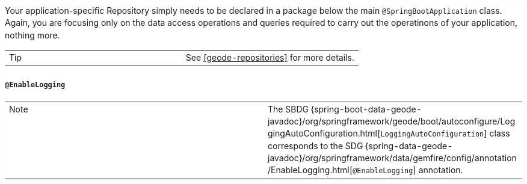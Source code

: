 </div>

</div>

</div>

</div>

<div class="paragraph">

Your application-specific Repository simply needs to be declared in a
package below the main `@SpringBootApplication` class. Again, you are
focusing only on the data access operations and queries required to
carry out the operatinons of your application, nothing more.

</div>

<div class="admonitionblock tip">

<table>
<colgroup>
<col style="width: 50%" />
<col style="width: 50%" />
</colgroup>
<tbody>
<tr class="odd">
<td class="icon"><div class="title">
Tip
</div></td>
<td class="content">See <a
href="#geode-repositories">[geode-repositories]</a> for more
details.</td>
</tr>
</tbody>
</table>

</div>

</div>

<div class="sect3">

#### `@EnableLogging`

<div class="admonitionblock note">

<table>
<colgroup>
<col style="width: 50%" />
<col style="width: 50%" />
</colgroup>
<tbody>
<tr class="odd">
<td class="icon"><div class="title">
Note
</div></td>
<td class="content">The SBDG
{spring-boot-data-geode-javadoc}/org/springframework/geode/boot/autoconfigure/LoggingAutoConfiguration.html[<code>LoggingAutoConfiguration</code>]
class corresponds to the SDG
{spring-data-geode-javadoc}/org/springframework/data/gemfire/config/annotation/EnableLogging.html[<code>@EnableLogging</code>]
annotation.</td>
</tr>
</tbody>
</table>
